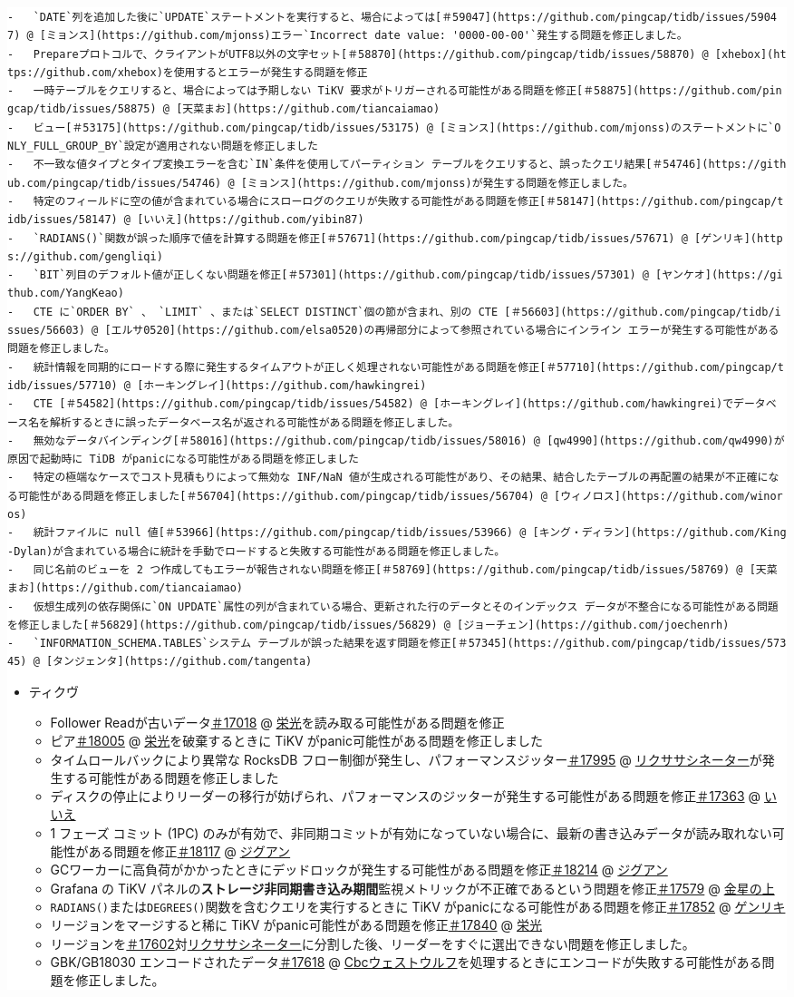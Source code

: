     -   `DATE`列を追加した後に`UPDATE`ステートメントを実行すると、場合によっては[＃59047](https://github.com/pingcap/tidb/issues/59047) @ [ミョンス](https://github.com/mjonss)エラー`Incorrect date value: '0000-00-00'`発生する問題を修正しました。
    -   Prepareプロトコルで、クライアントがUTF8以外の文字セット[＃58870](https://github.com/pingcap/tidb/issues/58870) @ [xhebox](https://github.com/xhebox)を使用するとエラーが発生する問題を修正
    -   一時テーブルをクエリすると、場合によっては予期しない TiKV 要求がトリガーされる可能性がある問題を修正[＃58875](https://github.com/pingcap/tidb/issues/58875) @ [天菜まお](https://github.com/tiancaiamao)
    -   ビュー[＃53175](https://github.com/pingcap/tidb/issues/53175) @ [ミョンス](https://github.com/mjonss)のステートメントに`ONLY_FULL_GROUP_BY`設定が適用されない問題を修正しました
    -   不一致な値タイプとタイプ変換エラーを含む`IN`条件を使用してパーティション テーブルをクエリすると、誤ったクエリ結果[＃54746](https://github.com/pingcap/tidb/issues/54746) @ [ミョンス](https://github.com/mjonss)が発生する問題を修正しました。
    -   特定のフィールドに空の値が含まれている場合にスローログのクエリが失敗する可能性がある問題を修正[＃58147](https://github.com/pingcap/tidb/issues/58147) @ [いいえ](https://github.com/yibin87)
    -   `RADIANS()`関数が誤った順序で値を計算する問題を修正[＃57671](https://github.com/pingcap/tidb/issues/57671) @ [ゲンリキ](https://github.com/gengliqi)
    -   `BIT`列目のデフォルト値が正しくない問題を修正[＃57301](https://github.com/pingcap/tidb/issues/57301) @ [ヤンケオ](https://github.com/YangKeao)
    -   CTE に`ORDER BY` 、 `LIMIT` 、または`SELECT DISTINCT`個の節が含まれ、別の CTE [＃56603](https://github.com/pingcap/tidb/issues/56603) @ [エルサ0520](https://github.com/elsa0520)の再帰部分によって参照されている場合にインライン エラーが発生する可能性がある問題を修正しました。
    -   統計情報を同期的にロードする際に発生するタイムアウトが正しく処理されない可能性がある問題を修正[＃57710](https://github.com/pingcap/tidb/issues/57710) @ [ホーキングレイ](https://github.com/hawkingrei)
    -   CTE [＃54582](https://github.com/pingcap/tidb/issues/54582) @ [ホーキングレイ](https://github.com/hawkingrei)でデータベース名を解析するときに誤ったデータベース名が返される可能性がある問題を修正しました。
    -   無効なデータバインディング[＃58016](https://github.com/pingcap/tidb/issues/58016) @ [qw4990](https://github.com/qw4990)が原因で起動時に TiDB がpanicになる可能性がある問題を修正しました
    -   特定の極端なケースでコスト見積もりによって無効な INF/NaN 値が生成される可能性があり、その結果、結合したテーブルの再配置の結果が不正確になる可能性がある問題を修正しました[＃56704](https://github.com/pingcap/tidb/issues/56704) @ [ウィノロス](https://github.com/winoros)
    -   統計ファイルに null 値[＃53966](https://github.com/pingcap/tidb/issues/53966) @ [キング・ディラン](https://github.com/King-Dylan)が含まれている場合に統計を手動でロードすると失敗する可能性がある問題を修正しました。
    -   同じ名前のビューを 2 つ作成してもエラーが報告されない問題を修正[＃58769](https://github.com/pingcap/tidb/issues/58769) @ [天菜まお](https://github.com/tiancaiamao)
    -   仮想生成列の依存関係に`ON UPDATE`属性の列が含まれている場合、更新された行のデータとそのインデックス データが不整合になる可能性がある問題を修正しました[＃56829](https://github.com/pingcap/tidb/issues/56829) @ [ジョーチェン](https://github.com/joechenrh)
    -   `INFORMATION_SCHEMA.TABLES`システム テーブルが誤った結果を返す問題を修正[＃57345](https://github.com/pingcap/tidb/issues/57345) @ [タンジェンタ](https://github.com/tangenta)

-   ティクヴ

    -   Follower Readが古いデータ[＃17018](https://github.com/tikv/tikv/issues/17018) @ [栄光](https://github.com/glorv)を読み取る可能性がある問題を修正
    -   ピア[＃18005](https://github.com/tikv/tikv/issues/18005) @ [栄光](https://github.com/glorv)を破棄するときに TiKV がpanic可能性がある問題を修正しました
    -   タイムロールバックにより異常な RocksDB フロー制御が発生し、パフォーマンスジッター[＃17995](https://github.com/tikv/tikv/issues/17995) @ [リクササシネーター](https://github.com/LykxSassinator)が発生する可能性がある問題を修正しました
    -   ディスクの停止によりリーダーの移行が妨げられ、パフォーマンスのジッターが発生する可能性がある問題を修正[＃17363](https://github.com/tikv/tikv/issues/17363) @ [いいえ](https://github.com/hhwyt)
    -   1 フェーズ コミット (1PC) のみが有効で、非同期コミットが有効になっていない場合に、最新の書き込みデータが読み取れない可能性がある問題を修正[＃18117](https://github.com/tikv/tikv/issues/18117) @ [ジグアン](https://github.com/zyguan)
    -   GCワーカーに高負荷がかかったときにデッドロックが発生する可能性がある問題を修正[＃18214](https://github.com/tikv/tikv/issues/18214) @ [ジグアン](https://github.com/zyguan)
    -   Grafana の TiKV パネルの**ストレージ非同期書き込み期間**監視メトリックが不正確であるという問題を修正[＃17579](https://github.com/tikv/tikv/issues/17579) @ [金星の上](https://github.com/overvenus)
    -   `RADIANS()`または`DEGREES()`関数を含むクエリを実行するときに TiKV がpanicになる可能性がある問題を修正[＃17852](https://github.com/tikv/tikv/issues/17852) @ [ゲンリキ](https://github.com/gengliqi)
    -   リージョンをマージすると稀に TiKV がpanic可能性がある問題を修正[＃17840](https://github.com/tikv/tikv/issues/17840) @ [栄光](https://github.com/glorv)
    -   リージョンを[＃17602](https://github.com/tikv/tikv/issues/17602)対[リクササシネーター](https://github.com/LykxSassinator)に分割した後、リーダーをすぐに選出できない問題を修正しました。
    -   GBK/GB18030 エンコードされたデータ[＃17618](https://github.com/tikv/tikv/issues/17618) @ [Cbcウェストウルフ](https://github.com/CbcWestwolf)を処理するときにエンコードが失敗する可能性がある問題を修正しました。
